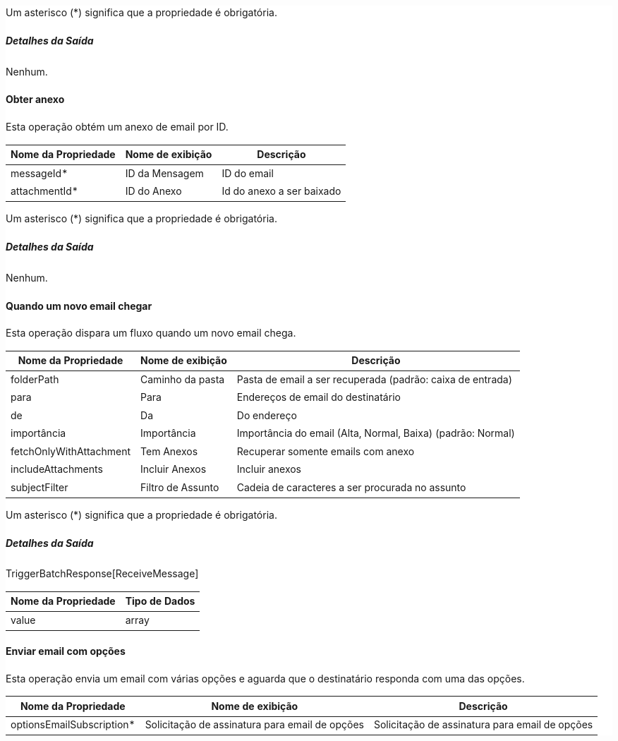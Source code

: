 Um asterisco (*) significa que a propriedade é obrigatória.

##### <a name="output-details"></a>Detalhes da Saída
Nenhum.

#### <a name="get-attachment"></a>Obter anexo
Esta operação obtém um anexo de email por ID. 

| Nome da Propriedade | Nome de exibição | Descrição |
| --- | --- | --- |
| messageId* |ID da Mensagem |ID do email |
| attachmentId* |ID do Anexo |Id do anexo a ser baixado |

Um asterisco (*) significa que a propriedade é obrigatória.

##### <a name="output-details"></a>Detalhes da Saída
Nenhum.

#### <a name="when-a-new-email-arrives"></a>Quando um novo email chegar
Esta operação dispara um fluxo quando um novo email chega.

| Nome da Propriedade | Nome de exibição | Descrição |
| --- | --- | --- |
| folderPath |Caminho da pasta |Pasta de email a ser recuperada (padrão: caixa de entrada) |
| para |Para |Endereços de email do destinatário |
| de |Da |Do endereço |
| importância |Importância |Importância do email (Alta, Normal, Baixa) (padrão: Normal) |
| fetchOnlyWithAttachment |Tem Anexos |Recuperar somente emails com anexo |
| includeAttachments |Incluir Anexos |Incluir anexos |
| subjectFilter |Filtro de Assunto |Cadeia de caracteres a ser procurada no assunto |

Um asterisco (*) significa que a propriedade é obrigatória.

##### <a name="output-details"></a>Detalhes da Saída
TriggerBatchResponse[ReceiveMessage]

| Nome da Propriedade | Tipo de Dados |
| --- | --- |
| value |array |

#### <a name="send-email-with-options"></a>Enviar email com opções
Esta operação envia um email com várias opções e aguarda que o destinatário responda com uma das opções. 

| Nome da Propriedade | Nome de exibição | Descrição |
| --- | --- | --- |
| optionsEmailSubscription* |Solicitação de assinatura para email de opções |Solicitação de assinatura para email de opções |

